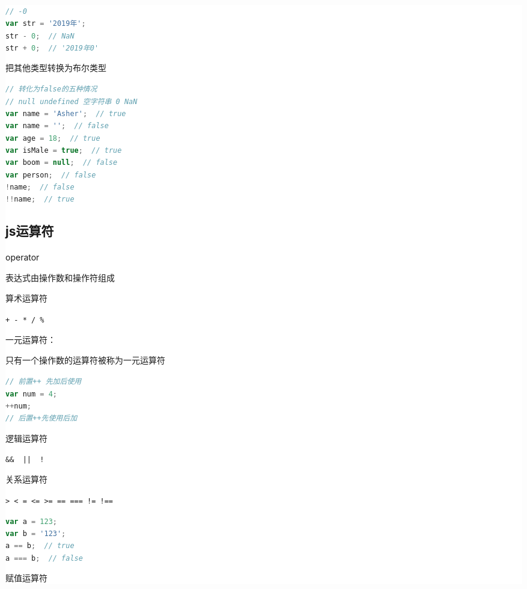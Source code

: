 ```js
// -0
var str = '2019年';
str - 0;  // NaN
str + 0;  // '2019年0'
```

把其他类型转换为布尔类型

```js
// 转化为false的五种情况
// null undefined 空字符串 0 NaN
var name = 'Asher';  // true
var name = '';  // false 
var age = 18;  // true
var isMale = true;  // true
var boom = null;  // false
var person;  // false
!name;  // false
!!name;  // true
```

## js运算符

operator

表达式由操作数和操作符组成

算术运算符

`+ - * / %`

一元运算符：

只有一个操作数的运算符被称为一元运算符

```js
// 前置++ 先加后使用
var num = 4;
++num;
// 后置++先使用后加
```

逻辑运算符

`&&  ||  !`

关系运算符

`> < = <= >= == === != !==`

```js
var a = 123;
var b = '123';
a == b;  // true
a === b;  // false
```

赋值运算符
